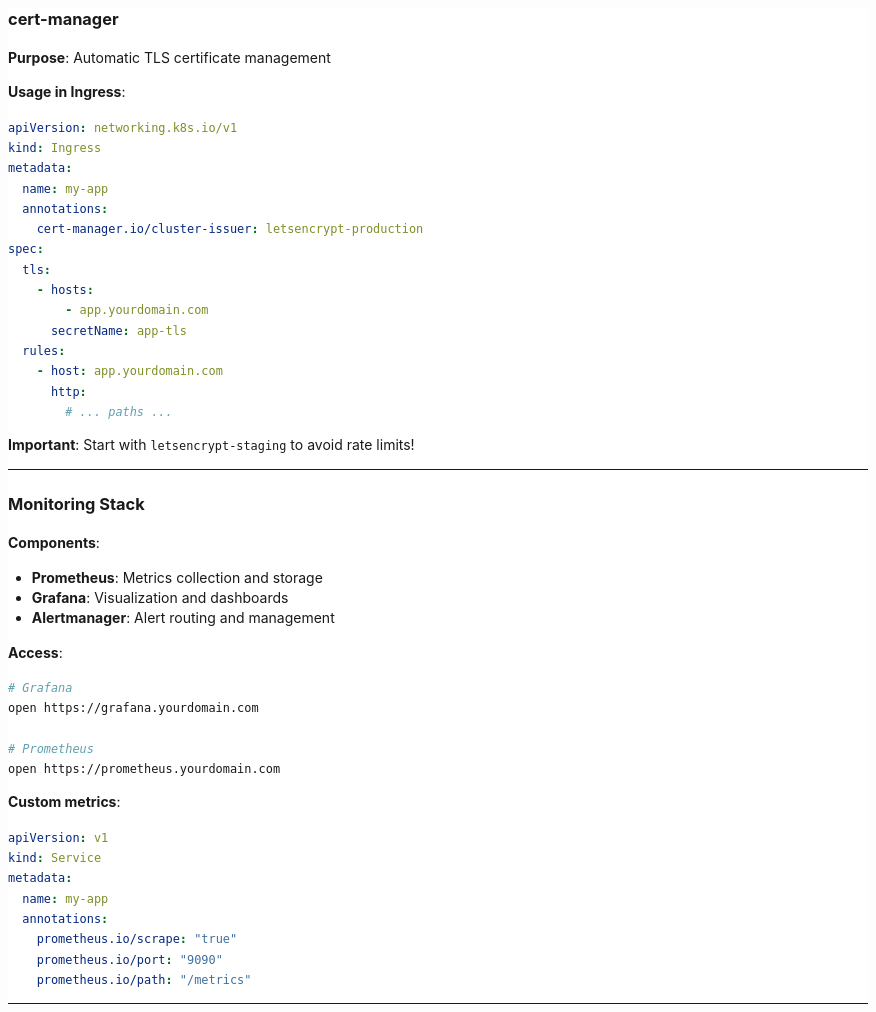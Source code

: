 
### cert-manager

**Purpose**: Automatic TLS certificate management

**Usage in Ingress**:
```yaml
apiVersion: networking.k8s.io/v1
kind: Ingress
metadata:
  name: my-app
  annotations:
    cert-manager.io/cluster-issuer: letsencrypt-production
spec:
  tls:
    - hosts:
        - app.yourdomain.com
      secretName: app-tls
  rules:
    - host: app.yourdomain.com
      http:
        # ... paths ...
```

**Important**: Start with `letsencrypt-staging` to avoid rate limits!

---

### Monitoring Stack

**Components**:
- **Prometheus**: Metrics collection and storage
- **Grafana**: Visualization and dashboards
- **Alertmanager**: Alert routing and management

**Access**:
```bash
# Grafana
open https://grafana.yourdomain.com

# Prometheus
open https://prometheus.yourdomain.com
```

**Custom metrics**:
```yaml
apiVersion: v1
kind: Service
metadata:
  name: my-app
  annotations:
    prometheus.io/scrape: "true"
    prometheus.io/port: "9090"
    prometheus.io/path: "/metrics"
```

---
